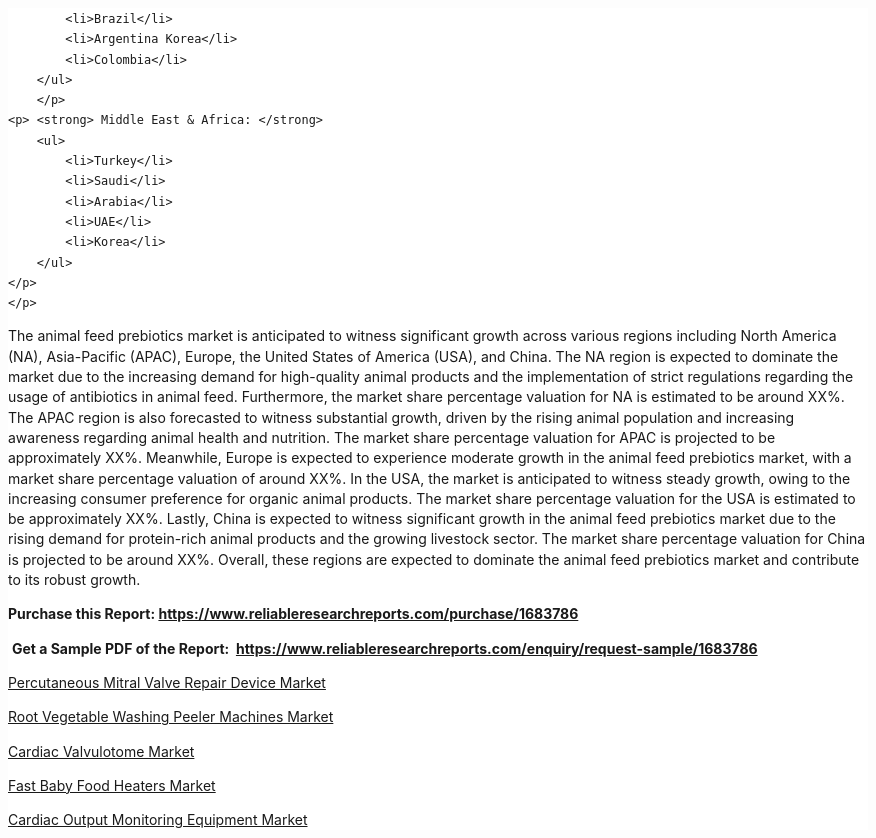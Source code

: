             <li>Brazil</li>
            <li>Argentina Korea</li>
            <li>Colombia</li>
        </ul>
        </p> 
    <p> <strong> Middle East & Africa: </strong>
        <ul>
            <li>Turkey</li>
            <li>Saudi</li>
            <li>Arabia</li>
            <li>UAE</li>
            <li>Korea</li>
        </ul>
    </p>
    </p>
<p><p>The animal feed prebiotics market is anticipated to witness significant growth across various regions including North America (NA), Asia-Pacific (APAC), Europe, the United States of America (USA), and China. The NA region is expected to dominate the market due to the increasing demand for high-quality animal products and the implementation of strict regulations regarding the usage of antibiotics in animal feed. Furthermore, the market share percentage valuation for NA is estimated to be around XX%. The APAC region is also forecasted to witness substantial growth, driven by the rising animal population and increasing awareness regarding animal health and nutrition. The market share percentage valuation for APAC is projected to be approximately XX%. Meanwhile, Europe is expected to experience moderate growth in the animal feed prebiotics market, with a market share percentage valuation of around XX%. In the USA, the market is anticipated to witness steady growth, owing to the increasing consumer preference for organic animal products. The market share percentage valuation for the USA is estimated to be approximately XX%. Lastly, China is expected to witness significant growth in the animal feed prebiotics market due to the rising demand for protein-rich animal products and the growing livestock sector. The market share percentage valuation for China is projected to be around XX%. Overall, these regions are expected to dominate the animal feed prebiotics market and contribute to its robust growth.</p></p>
<p><strong>Purchase this Report: <a href="https://www.reliableresearchreports.com/purchase/1683786">https://www.reliableresearchreports.com/purchase/1683786</a></strong></p>
<p>&nbsp;<strong>Get a Sample PDF of the Report:&nbsp;&nbsp;<a href="https://www.reliableresearchreports.com/enquiry/request-sample/1683786">https://www.reliableresearchreports.com/enquiry/request-sample/1683786</a></strong></p>
<p><strong></strong></p>
<p><p><a href="https://www.linkedin.com/pulse/percutaneous-mitral-valve-repair-device-market-growth-hmw7e/">Percutaneous Mitral Valve Repair Device Market</a></p><p><a href="https://medium.com/@lorenzmayer1995/root-vegetable-washing-peeler-machines-market-size-reveals-the-best-marketing-channels-in-global-6469fbc33af4">Root Vegetable Washing Peeler Machines Market</a></p><p><a href="https://www.linkedin.com/pulse/cardiac-valvulotome-market-goal-estimating-size-future-gvm2e/">Cardiac Valvulotome Market</a></p><p><a href="https://medium.com/@merrittrice2023/fast-baby-food-heaters-market-analysis-and-sze-forecasted-for-period-from-2023-to-2030-59341cbb4e55">Fast Baby Food Heaters Market</a></p><p><a href="https://www.linkedin.com/pulse/cardiac-output-monitoring-equipment-market-challenges-opportunities-lif2e/">Cardiac Output Monitoring Equipment Market</a></p></p>